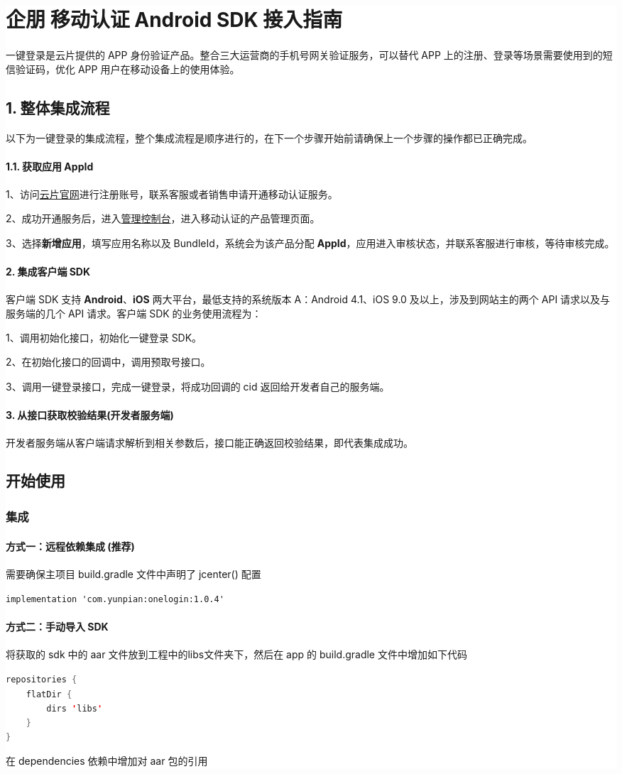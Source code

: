 # 企朋 移动认证 Android SDK 接入指南

一键登录是云片提供的 APP 身份验证产品。整合三大运营商的手机号网关验证服务，可以替代 APP 上的注册、登录等场景需要使用到的短信验证码，优化 APP 用户在移动设备上的使用体验。

## 1. 整体集成流程

以下为一键登录的集成流程，整个集成流程是顺序进行的，在下一个步骤开始前请确保上一个步骤的操作都已正确完成。

#### 1.1. 获取应用 AppId

1、访问[云片官网](https://www.yunpian.com/entry?method=register)进行注册账号，联系客服或者销售申请开通移动认证服务。

2、成功开通服务后，进入[管理控制台](https://www.yunpian.com/admin/main)，进入移动认证的产品管理页面。

3、选择**新增应用**，填写应用名称以及 BundleId，系统会为该产品分配 **AppId**，应用进入审核状态，并联系客服进行审核，等待审核完成。

#### 2. 集成客户端 SDK

客户端 SDK 支持 **Android**、**iOS** 两大平台，最低支持的系统版本 A：Android 4.1、iOS 9.0 及以上，涉及到网站主的两个 API 请求以及与服务端的几个 API 请求。客户端 SDK 的业务使用流程为：

1、调用初始化接口，初始化一键登录 SDK。

2、在初始化接口的回调中，调用预取号接口。

3、调用一键登录接口，完成一键登录，将成功回调的 cid 返回给开发者自己的服务端。

####  3. 从接口获取校验结果(开发者服务端)

开发者服务端从客户端请求解析到相关参数后，接口能正确返回校验结果，即代表集成成功。

## 开始使用

### 集成

#### 方式一：远程依赖集成 (推荐)
需要确保主项目 build.gradle 文件中声明了 jcenter() 配置

```
implementation 'com.yunpian:onelogin:1.0.4'
```

#### 方式二：手动导入 SDK

将获取的 sdk 中的 aar 文件放到工程中的libs文件夹下，然后在 app 的 build.gradle 文件中增加如下代码

```java
repositories {
    flatDir {
        dirs 'libs'
    }
}
```

在 dependencies 依赖中增加对 aar 包的引用
